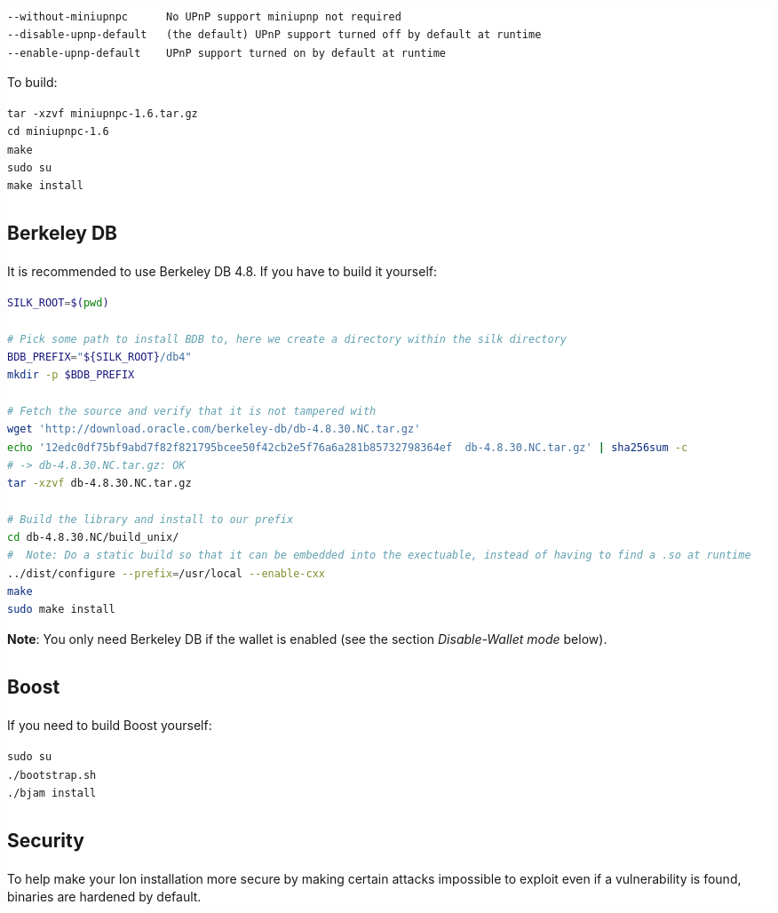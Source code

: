     --without-miniupnpc      No UPnP support miniupnp not required
    --disable-upnp-default   (the default) UPnP support turned off by default at runtime
    --enable-upnp-default    UPnP support turned on by default at runtime

To build:

    tar -xzvf miniupnpc-1.6.tar.gz
    cd miniupnpc-1.6
    make
    sudo su
    make install


Berkeley DB
-----------
It is recommended to use Berkeley DB 4.8. If you have to build it yourself:

```bash
SILK_ROOT=$(pwd)

# Pick some path to install BDB to, here we create a directory within the silk directory
BDB_PREFIX="${SILK_ROOT}/db4"
mkdir -p $BDB_PREFIX

# Fetch the source and verify that it is not tampered with
wget 'http://download.oracle.com/berkeley-db/db-4.8.30.NC.tar.gz'
echo '12edc0df75bf9abd7f82f821795bcee50f42cb2e5f76a6a281b85732798364ef  db-4.8.30.NC.tar.gz' | sha256sum -c
# -> db-4.8.30.NC.tar.gz: OK
tar -xzvf db-4.8.30.NC.tar.gz

# Build the library and install to our prefix
cd db-4.8.30.NC/build_unix/
#  Note: Do a static build so that it can be embedded into the exectuable, instead of having to find a .so at runtime
../dist/configure --prefix=/usr/local --enable-cxx
make
sudo make install

```

**Note**: You only need Berkeley DB if the wallet is enabled (see the section *Disable-Wallet mode* below).

Boost
-----
If you need to build Boost yourself:

    sudo su
    ./bootstrap.sh
    ./bjam install


Security
--------
To help make your Ion installation more secure by making certain attacks impossible to
exploit even if a vulnerability is found, binaries are hardened by default.
